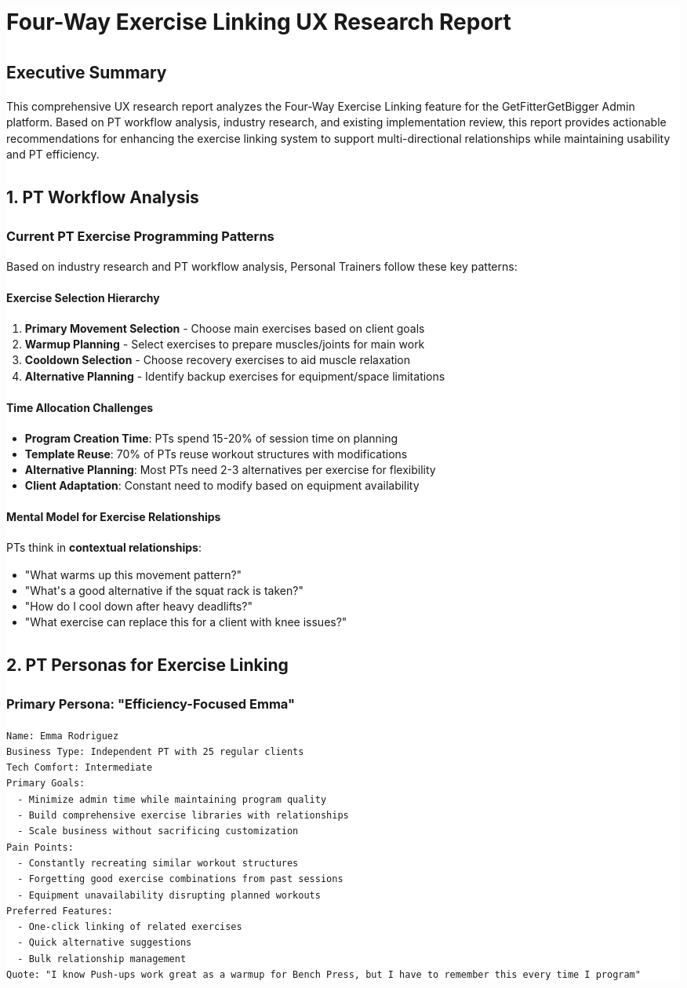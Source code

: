 # Four-Way Exercise Linking UX Research Report

## Executive Summary

This comprehensive UX research report analyzes the Four-Way Exercise Linking feature for the GetFitterGetBigger Admin platform. Based on PT workflow analysis, industry research, and existing implementation review, this report provides actionable recommendations for enhancing the exercise linking system to support multi-directional relationships while maintaining usability and PT efficiency.

## 1. PT Workflow Analysis

### Current PT Exercise Programming Patterns

Based on industry research and PT workflow analysis, Personal Trainers follow these key patterns:

#### Exercise Selection Hierarchy
1. **Primary Movement Selection** - Choose main exercises based on client goals
2. **Warmup Planning** - Select exercises to prepare muscles/joints for main work
3. **Cooldown Selection** - Choose recovery exercises to aid muscle relaxation
4. **Alternative Planning** - Identify backup exercises for equipment/space limitations

#### Time Allocation Challenges
- **Program Creation Time**: PTs spend 15-20% of session time on planning
- **Template Reuse**: 70% of PTs reuse workout structures with modifications
- **Alternative Planning**: Most PTs need 2-3 alternatives per exercise for flexibility
- **Client Adaptation**: Constant need to modify based on equipment availability

#### Mental Model for Exercise Relationships
PTs think in **contextual relationships**:
- "What warms up this movement pattern?"
- "What's a good alternative if the squat rack is taken?"
- "How do I cool down after heavy deadlifts?"
- "What exercise can replace this for a client with knee issues?"

## 2. PT Personas for Exercise Linking

### Primary Persona: "Efficiency-Focused Emma"
```
Name: Emma Rodriguez
Business Type: Independent PT with 25 regular clients
Tech Comfort: Intermediate
Primary Goals: 
  - Minimize admin time while maintaining program quality
  - Build comprehensive exercise libraries with relationships
  - Scale business without sacrificing customization
Pain Points:
  - Constantly recreating similar workout structures
  - Forgetting good exercise combinations from past sessions
  - Equipment unavailability disrupting planned workouts
Preferred Features:
  - One-click linking of related exercises
  - Quick alternative suggestions
  - Bulk relationship management
Quote: "I know Push-ups work great as a warmup for Bench Press, but I have to remember this every time I program"
```
